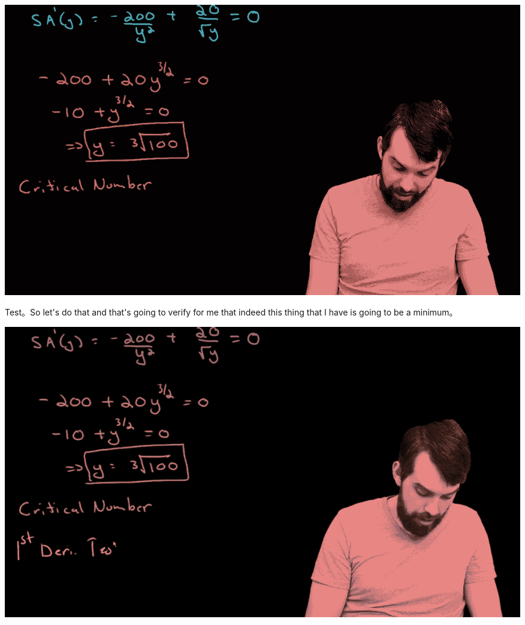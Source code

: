 ![](img/f42fe1ab28fb33eeeed3467d912d33a2_105.png)

Test。So let's do that and that's going to verify for me that indeed this thing that I have is going to be a minimum。



![](img/f42fe1ab28fb33eeeed3467d912d33a2_107.png)
